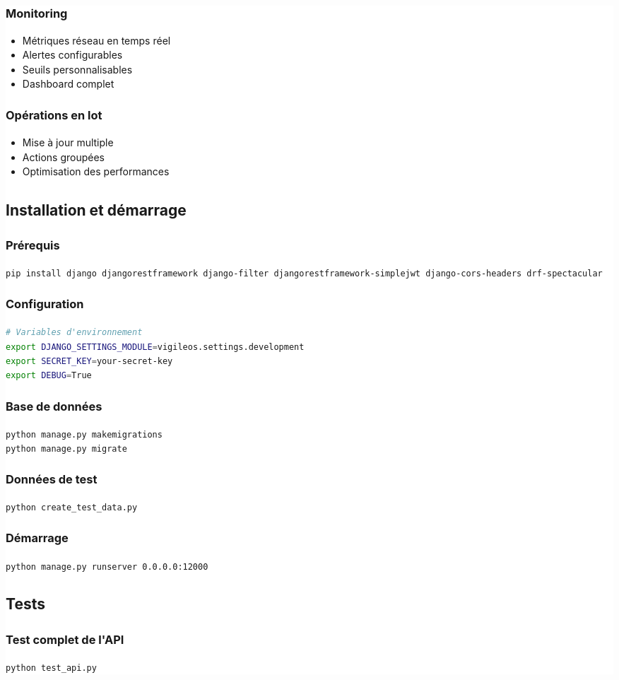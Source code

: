 ### Monitoring
- Métriques réseau en temps réel
- Alertes configurables
- Seuils personnalisables
- Dashboard complet

### Opérations en lot
- Mise à jour multiple
- Actions groupées
- Optimisation des performances

## Installation et démarrage

### Prérequis
```bash
pip install django djangorestframework django-filter djangorestframework-simplejwt django-cors-headers drf-spectacular
```

### Configuration
```bash
# Variables d'environnement
export DJANGO_SETTINGS_MODULE=vigileos.settings.development
export SECRET_KEY=your-secret-key
export DEBUG=True
```

### Base de données
```bash
python manage.py makemigrations
python manage.py migrate
```

### Données de test
```bash
python create_test_data.py
```

### Démarrage
```bash
python manage.py runserver 0.0.0.0:12000
```

## Tests

### Test complet de l'API
```bash
python test_api.py
```
